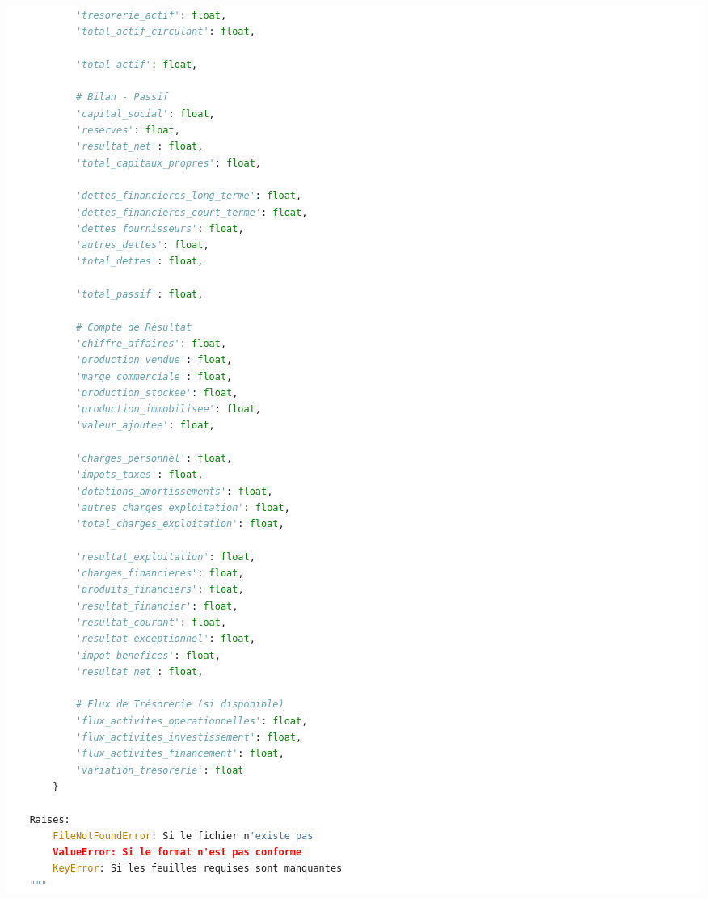 ```python
            'tresorerie_actif': float,
            'total_actif_circulant': float,
            
            'total_actif': float,
            
            # Bilan - Passif
            'capital_social': float,
            'reserves': float,
            'resultat_net': float,
            'total_capitaux_propres': float,
            
            'dettes_financieres_long_terme': float,
            'dettes_financieres_court_terme': float,
            'dettes_fournisseurs': float,
            'autres_dettes': float,
            'total_dettes': float,
            
            'total_passif': float,
            
            # Compte de Résultat
            'chiffre_affaires': float,
            'production_vendue': float,
            'marge_commerciale': float,
            'production_stockee': float,
            'production_immobilisee': float,
            'valeur_ajoutee': float,
            
            'charges_personnel': float,
            'impots_taxes': float,
            'dotations_amortissements': float,
            'autres_charges_exploitation': float,
            'total_charges_exploitation': float,
            
            'resultat_exploitation': float,
            'charges_financieres': float,
            'produits_financiers': float,
            'resultat_financier': float,
            'resultat_courant': float,
            'resultat_exceptionnel': float,
            'impot_benefices': float,
            'resultat_net': float,
            
            # Flux de Trésorerie (si disponible)
            'flux_activites_operationnelles': float,
            'flux_activites_investissement': float,
            'flux_activites_financement': float,
            'variation_tresorerie': float
        }
    
    Raises:
        FileNotFoundError: Si le fichier n'existe pas
        ValueError: Si le format n'est pas conforme
        KeyError: Si les feuilles requises sont manquantes
    """
```

